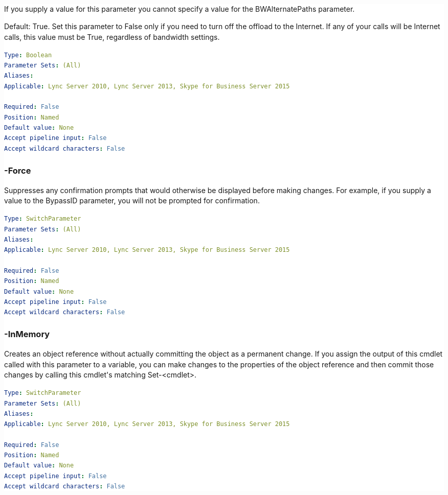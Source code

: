 If you supply a value for this parameter you cannot specify a value for the BWAlternatePaths parameter.

Default: True.
Set this parameter to False only if you need to turn off the offload to the Internet.
If any of your calls will be Internet calls, this value must be True, regardless of bandwidth settings.



```yaml
Type: Boolean
Parameter Sets: (All)
Aliases: 
Applicable: Lync Server 2010, Lync Server 2013, Skype for Business Server 2015

Required: False
Position: Named
Default value: None
Accept pipeline input: False
Accept wildcard characters: False
```

### -Force
Suppresses any confirmation prompts that would otherwise be displayed before making changes.
For example, if you supply a value to the BypassID parameter, you will not be prompted for confirmation.

```yaml
Type: SwitchParameter
Parameter Sets: (All)
Aliases: 
Applicable: Lync Server 2010, Lync Server 2013, Skype for Business Server 2015

Required: False
Position: Named
Default value: None
Accept pipeline input: False
Accept wildcard characters: False
```

### -InMemory

Creates an object reference without actually committing the object as a permanent change.
If you assign the output of this cmdlet called with this parameter to a variable, you can make changes to the properties of the object reference and then commit those changes by calling this cmdlet's matching Set-\<cmdlet\>.



```yaml
Type: SwitchParameter
Parameter Sets: (All)
Aliases: 
Applicable: Lync Server 2010, Lync Server 2013, Skype for Business Server 2015

Required: False
Position: Named
Default value: None
Accept pipeline input: False
Accept wildcard characters: False
```
